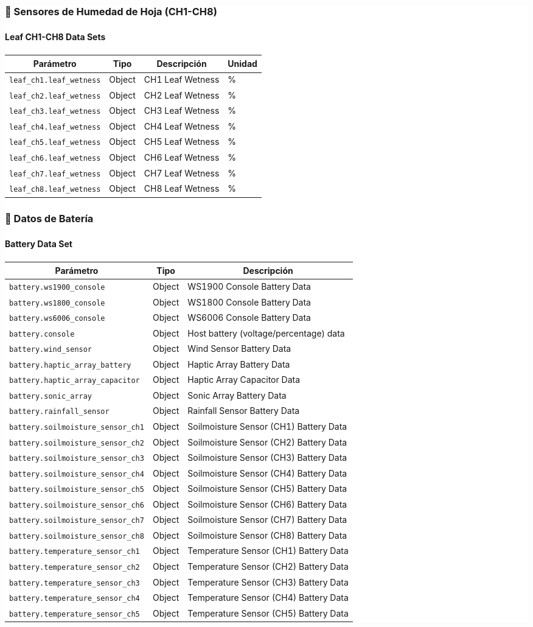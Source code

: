 ### 🍃 Sensores de Humedad de Hoja (CH1-CH8)

#### Leaf CH1-CH8 Data Sets
| Parámetro | Tipo | Descripción | Unidad |
|-----------|------|-------------|--------|
| `leaf_ch1.leaf_wetness` | Object | CH1 Leaf Wetness | % |
| `leaf_ch2.leaf_wetness` | Object | CH2 Leaf Wetness | % |
| `leaf_ch3.leaf_wetness` | Object | CH3 Leaf Wetness | % |
| `leaf_ch4.leaf_wetness` | Object | CH4 Leaf Wetness | % |
| `leaf_ch5.leaf_wetness` | Object | CH5 Leaf Wetness | % |
| `leaf_ch6.leaf_wetness` | Object | CH6 Leaf Wetness | % |
| `leaf_ch7.leaf_wetness` | Object | CH7 Leaf Wetness | % |
| `leaf_ch8.leaf_wetness` | Object | CH8 Leaf Wetness | % |

### 🔋 Datos de Batería

#### Battery Data Set
| Parámetro | Tipo | Descripción |
|-----------|------|-------------|
| `battery.ws1900_console` | Object | WS1900 Console Battery Data |
| `battery.ws1800_console` | Object | WS1800 Console Battery Data |
| `battery.ws6006_console` | Object | WS6006 Console Battery Data |
| `battery.console` | Object | Host battery (voltage/percentage) data |
| `battery.wind_sensor` | Object | Wind Sensor Battery Data |
| `battery.haptic_array_battery` | Object | Haptic Array Battery Data |
| `battery.haptic_array_capacitor` | Object | Haptic Array Capacitor Data |
| `battery.sonic_array` | Object | Sonic Array Battery Data |
| `battery.rainfall_sensor` | Object | Rainfall Sensor Battery Data |
| `battery.soilmoisture_sensor_ch1` | Object | Soilmoisture Sensor (CH1) Battery Data |
| `battery.soilmoisture_sensor_ch2` | Object | Soilmoisture Sensor (CH2) Battery Data |
| `battery.soilmoisture_sensor_ch3` | Object | Soilmoisture Sensor (CH3) Battery Data |
| `battery.soilmoisture_sensor_ch4` | Object | Soilmoisture Sensor (CH4) Battery Data |
| `battery.soilmoisture_sensor_ch5` | Object | Soilmoisture Sensor (CH5) Battery Data |
| `battery.soilmoisture_sensor_ch6` | Object | Soilmoisture Sensor (CH6) Battery Data |
| `battery.soilmoisture_sensor_ch7` | Object | Soilmoisture Sensor (CH7) Battery Data |
| `battery.soilmoisture_sensor_ch8` | Object | Soilmoisture Sensor (CH8) Battery Data |
| `battery.temperature_sensor_ch1` | Object | Temperature Sensor (CH1) Battery Data |
| `battery.temperature_sensor_ch2` | Object | Temperature Sensor (CH2) Battery Data |
| `battery.temperature_sensor_ch3` | Object | Temperature Sensor (CH3) Battery Data |
| `battery.temperature_sensor_ch4` | Object | Temperature Sensor (CH4) Battery Data |
| `battery.temperature_sensor_ch5` | Object | Temperature Sensor (CH5) Battery Data |